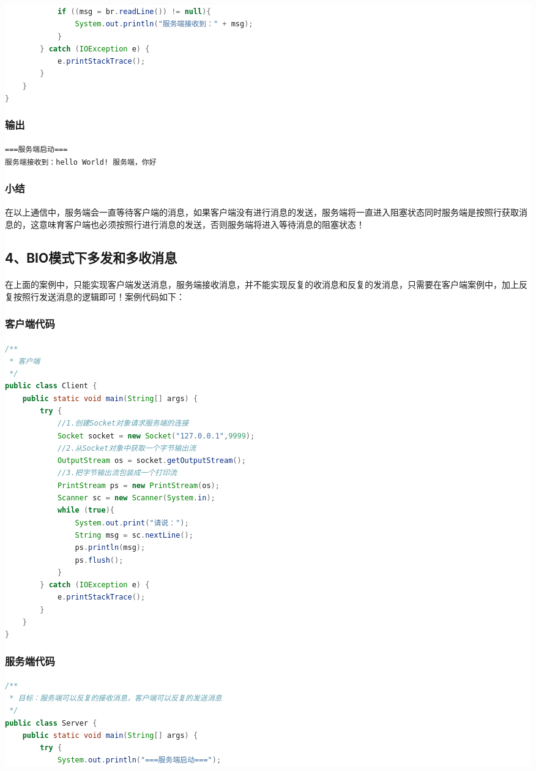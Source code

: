 ```java
            if ((msg = br.readLine()) != null){
                System.out.println("服务端接收到：" + msg);
            }
        } catch (IOException e) {
            e.printStackTrace();
        }
    }
}
```
<a name="ATluN"></a>
### 输出
```
===服务端启动===
服务端接收到：hello World! 服务端，你好
```
<a name="vuWTp"></a>
### 小结
在以上通信中，服务端会一直等待客户端的消息，如果客户端没有进行消息的发送，服务端将一直进入阻塞状态同时服务端是按照行获取消息的，这意味育客户端也必须按照行进行消息的发送，否则服务端将进入等待消息的阻塞状态！
<a name="nGc5p"></a>
## 4、BIO模式下多发和多收消息
在上面的案例中，只能实现客户端发送消息，服务端接收消息，并不能实现反复的收消息和反复的发消息，只需要在客户端案例中，加上反复按照行发送消息的逻辑即可！案例代码如下：
<a name="uVSQu"></a>
### 客户端代码
```java
/**
 * 客户端
 */
public class Client {
    public static void main(String[] args) {
        try {
            //1.创建Socket对象请求服务端的连接
            Socket socket = new Socket("127.0.0.1",9999);
            //2.从Socket对象中获取一个字节输出流
            OutputStream os = socket.getOutputStream();
            //3.把字节输出流包装成一个打印流
            PrintStream ps = new PrintStream(os);
            Scanner sc = new Scanner(System.in);
            while (true){
                System.out.print("请说：");
                String msg = sc.nextLine();
                ps.println(msg);
                ps.flush();
            }
        } catch (IOException e) {
            e.printStackTrace();
        }
    }
}
```
<a name="YJnG5"></a>
### 服务端代码
```java
/**
 * 目标：服务端可以反复的接收消息，客户端可以反复的发送消息
 */
public class Server {
    public static void main(String[] args) {
        try {
            System.out.println("===服务端启动===");
```